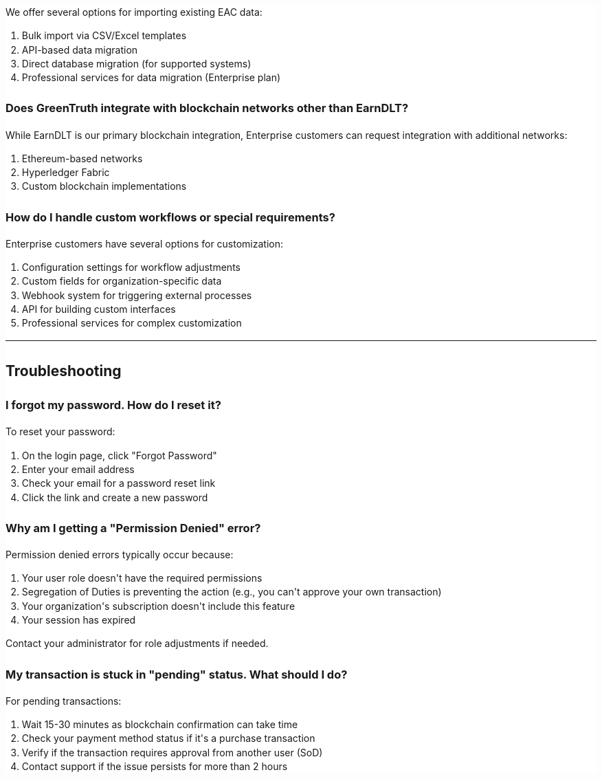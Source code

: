 We offer several options for importing existing EAC data:
1. Bulk import via CSV/Excel templates
2. API-based data migration
3. Direct database migration (for supported systems)
4. Professional services for data migration (Enterprise plan)

### Does GreenTruth integrate with blockchain networks other than EarnDLT?

While EarnDLT is our primary blockchain integration, Enterprise customers can request integration with additional networks:
1. Ethereum-based networks
2. Hyperledger Fabric
3. Custom blockchain implementations

### How do I handle custom workflows or special requirements?

Enterprise customers have several options for customization:
1. Configuration settings for workflow adjustments
2. Custom fields for organization-specific data
3. Webhook system for triggering external processes
4. API for building custom interfaces
5. Professional services for complex customization

---

## Troubleshooting

### I forgot my password. How do I reset it?

To reset your password:
1. On the login page, click "Forgot Password"
2. Enter your email address
3. Check your email for a password reset link
4. Click the link and create a new password

### Why am I getting a "Permission Denied" error?

Permission denied errors typically occur because:
1. Your user role doesn't have the required permissions
2. Segregation of Duties is preventing the action (e.g., you can't approve your own transaction)
3. Your organization's subscription doesn't include this feature
4. Your session has expired

Contact your administrator for role adjustments if needed.

### My transaction is stuck in "pending" status. What should I do?

For pending transactions:
1. Wait 15-30 minutes as blockchain confirmation can take time
2. Check your payment method status if it's a purchase transaction
3. Verify if the transaction requires approval from another user (SoD)
4. Contact support if the issue persists for more than 2 hours
